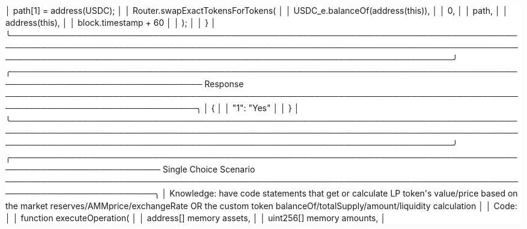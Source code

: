 │         path[1] = address(USDC);                                                                                                                                                                                                                     │
│         Router.swapExactTokensForTokens(                                                                                                                                                                                                             │
│             USDC_e.balanceOf(address(this)),                                                                                                                                                                                                         │
│             0,                                                                                                                                                                                                                                       │
│             path,                                                                                                                                                                                                                                    │
│             address(this),                                                                                                                                                                                                                           │
│             block.timestamp + 60                                                                                                                                                                                                                     │
│         );                                                                                                                                                                                                                                           │
│     }                                                                                                                                                                                                                                                │
╰──────────────────────────────────────────────────────────────────────────────────────────────────────────────────────────────────────────────────────────────────────────────────────────────────────────────────────────────────────────────────────╯
╭────────────────────────────────────────────────────────────────────────────────────────────────────────────────────── Response ──────────────────────────────────────────────────────────────────────────────────────────────────────────────────────╮
│ {                                                                                                                                                                                                                                                    │
│     "1": "Yes"                                                                                                                                                                                                                                       │
│ }                                                                                                                                                                                                                                                    │
╰──────────────────────────────────────────────────────────────────────────────────────────────────────────────────────────────────────────────────────────────────────────────────────────────────────────────────────────────────────────────────────╯
╭─────────────────────────────────────────────────────────────────────────────────────────────────────────────── Single Choice Scenario ───────────────────────────────────────────────────────────────────────────────────────────────────────────────╮
│ Knowledge: have code statements that get or calculate LP token's value/price based on the market reserves/AMMprice/exchangeRate OR the custom token balanceOf/totalSupply/amount/liquidity calculation                                               │
│ Code:                                                                                                                                                                                                                                                │
│     function executeOperation(                                                                                                                                                                                                                       │
│         address[] memory assets,                                                                                                                                                                                                                     │
│         uint256[] memory amounts,                                                                                                                                                                                                                    │